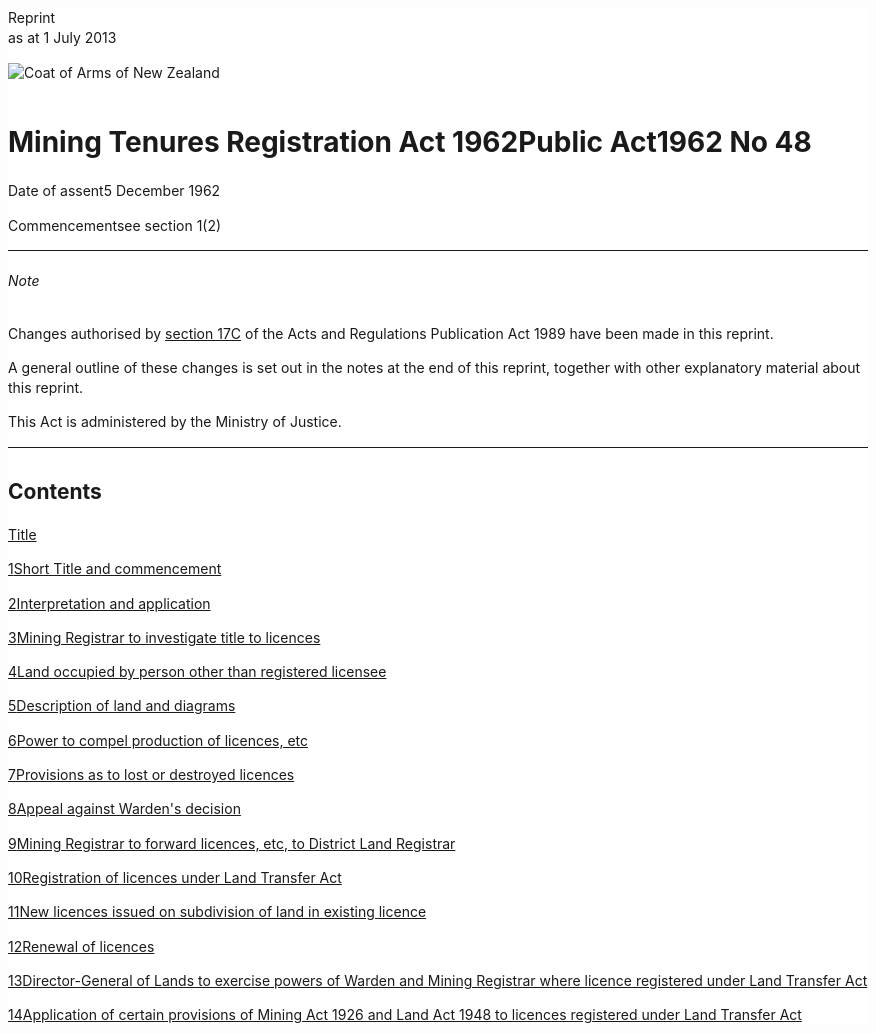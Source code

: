Reprint  
as at 1 July 2013

![Coat of Arms of New Zealand](/images/leg-crest.jpg)

# Mining Tenures Registration Act 1962Public Act1962 No 48

Date of assent5 December 1962

Commencementsee section 1(2)

---

###### Note

Changes authorised by [section 17C][0] of the Acts and Regulations Publication Act 1989 have been made in this reprint.

A general outline of these changes is set out in the notes at the end of this reprint, together with other explanatory material about this reprint.

This Act is administered by the Ministry of Justice.

---

## Contents

[Title][1]

[1][2][][2][Short Title and commencement][2]

[2][3][][3][Interpretation and application][3]

[3][4][][4][Mining Registrar to investigate title to licences][4]

[4][5][][5][Land occupied by person other than registered licensee][5]

[5][6][][6][Description of land and diagrams][6]

[6][7][][7][Power to compel production of licences, etc][7]

[7][8][][8][Provisions as to lost or destroyed licences][8]

[8][9][][9][Appeal against Warden's decision][9]

[9][10][][10][Mining Registrar to forward licences, etc, to District Land Registrar][10]

[10][11][][11][Registration of licences under Land Transfer Act][11]

[11][12][][12][New licences issued on subdivision of land in existing licence][12]

[12][13][][13][Renewal of licences][13]

[13][14][][14][Director-General of Lands to exercise powers of Warden and Mining Registrar where licence registered under Land Transfer Act][14]

[14][15][][15][Application of certain provisions of Mining Act 1926 and Land Act 1948 to licences registered under Land Transfer Act][15]


[0]: http://www.legislation.govt.nz/act/public/1962/0048/latest/link.aspx?id=DLM195466
[1]: http://www.legislation.govt.nz/act/public/1962/0048/latest/whole.html#DLM339691
[2]: http://www.legislation.govt.nz/act/public/1962/0048/latest/whole.html#DLM339693
[3]: http://www.legislation.govt.nz/act/public/1962/0048/latest/whole.html#DLM339694
[4]: http://www.legislation.govt.nz/act/public/1962/0048/latest/whole.html#DLM340315
[5]: http://www.legislation.govt.nz/act/public/1962/0048/latest/whole.html#DLM340316
[6]: http://www.legislation.govt.nz/act/public/1962/0048/latest/whole.html#DLM340318
[7]: http://www.legislation.govt.nz/act/public/1962/0048/latest/whole.html#DLM340319
[8]: http://www.legislation.govt.nz/act/public/1962/0048/latest/whole.html#DLM340321
[9]: http://www.legislation.govt.nz/act/public/1962/0048/latest/whole.html#DLM340323
[10]: http://www.legislation.govt.nz/act/public/1962/0048/latest/whole.html#DLM340325
[11]: http://www.legislation.govt.nz/act/public/1962/0048/latest/whole.html#DLM340326
[12]: http://www.legislation.govt.nz/act/public/1962/0048/latest/whole.html#DLM340327
[13]: http://www.legislation.govt.nz/act/public/1962/0048/latest/whole.html#DLM340328
[14]: http://www.legislation.govt.nz/act/public/1962/0048/latest/whole.html#DLM340330
[15]: http://www.legislation.govt.nz/act/public/1962/0048/latest/whole.html#DLM340332
[16]: http://www.legislation.govt.nz/act/public/1962/0048/latest/whole.html#DLM340333
[17]: http://www.legislation.govt.nz/act/public/1962/0048/latest/whole.html#DLM340339
[18]: http://www.legislation.govt.nz/act/public/1962/0048/latest/whole.html#DLM340340
[19]: http://www.legislation.govt.nz/act/public/1962/0048/latest/whole.html#DLM340343
[20]: http://www.legislation.govt.nz/act/public/1962/0048/latest/whole.html#DLM340348
[21]: http://www.legislation.govt.nz/act/public/1962/0048/latest/whole.html#DLM340349
[22]: http://www.legislation.govt.nz/act/public/1962/0048/latest/whole.html#DLM340352
[23]: http://www.legislation.govt.nz/act/public/1962/0048/latest/whole.html#DLM340353
[24]: http://www.legislation.govt.nz/act/public/1962/0048/latest/whole.html#DLM340354
[25]: http://www.legislation.govt.nz/act/public/1962/0048/latest/whole.html#DLM340355
[26]: http://www.legislation.govt.nz/act/public/1962/0048/latest/whole.html#DLM340358
[27]: http://www.legislation.govt.nz/act/public/1962/0048/latest/whole.html#DLM340359
[28]: http://www.legislation.govt.nz/act/public/1962/0048/latest/whole.html#DLM340360
[29]: http://www.legislation.govt.nz/act/public/1962/0048/latest/whole.html#DLM340361
[30]: http://www.legislation.govt.nz/act/public/1962/0048/latest/whole.html#DLM340364
[31]: http://www.legislation.govt.nz/act/public/1962/0048/latest/whole.html#DLM340366
[32]: http://www.legislation.govt.nz/act/public/1962/0048/latest/whole.html#DLM340368
[33]: http://www.legislation.govt.nz/act/public/1962/0048/latest/link.aspx?id=DLM250585
[34]: http://www.legislation.govt.nz/act/public/1962/0048/latest/link.aspx?id=DLM251712
[35]: http://www.legislation.govt.nz/act/public/1962/0048/latest/link.aspx?id=DLM170872
[36]: http://www.legislation.govt.nz/act/public/1962/0048/latest/link.aspx?id=DLM269031
[37]: http://www.legislation.govt.nz/act/public/1962/0048/latest/link.aspx?id=DLM106995
[38]: http://www.legislation.govt.nz/act/public/1962/0048/latest/link.aspx?id=DLM174088
[39]: http://www.legislation.govt.nz/act/public/1962/0048/latest/link.aspx?id=DLM304703
[40]: http://www.legislation.govt.nz/act/public/1962/0048/latest/link.aspx?id=DLM3360714
[41]: http://www.legislation.govt.nz/act/public/1962/0048/latest/link.aspx?id=DLM35049
[42]: http://www.legislation.govt.nz/act/public/1962/0048/latest/link.aspx?id=DLM271699
[43]: http://www.legislation.govt.nz/act/public/1962/0048/latest/link.aspx?id=DLM251161
[44]: http://www.legislation.govt.nz/act/public/1962/0048/latest/link.aspx?id=DLM437772
[45]: http://www.legislation.govt.nz/act/public/1962/0048/latest/link.aspx?id=DLM282933
[46]: http://www.legislation.govt.nz/act/public/1962/0048/latest/link.aspx?id=DLM163167
[47]: http://www.legislation.govt.nz/act/public/1962/0048/latest/link.aspx?id=DLM1583888
[48]: http://www.legislation.govt.nz/act/public/1962/0048/latest/link.aspx?id=DLM34672
[49]: http://www.legislation.govt.nz/act/public/1962/0048/latest/link.aspx?id=DLM13550
[50]: http://www.legislation.govt.nz/act/public/1962/0048/latest/link.aspx?id=DLM252438
[51]: http://www.legislation.govt.nz/act/public/1962/0048/latest/link.aspx?id=DLM442575
[52]: http://www.legislation.govt.nz/act/public/1962/0048/latest/link.aspx?id=DLM251718
[53]: http://www.legislation.govt.nz/act/public/1962/0048/latest/link.aspx?id=DLM252109
[54]: http://www.legislation.govt.nz/act/public/1962/0048/latest/link.aspx?id=DLM251726
[55]: http://www.legislation.govt.nz/act/public/1962/0048/latest/link.aspx?id=DLM251778
[56]: http://www.legislation.govt.nz/act/public/1962/0048/latest/link.aspx?id=DLM263686
[57]: http://www.pco.parliament.govt.nz/reprints/
[58]: http://www.legislation.govt.nz/act/public/1962/0048/latest/link.aspx?id=DLM195439
[59]: http://www.pco.parliament.govt.nz/editorial-conventions/
[60]: http://www.legislation.govt.nz/act/public/1962/0048/latest/link.aspx?id=DLM195468
[61]: http://www.legislation.govt.nz/act/public/1962/0048/latest/link.aspx?id=DLM195470